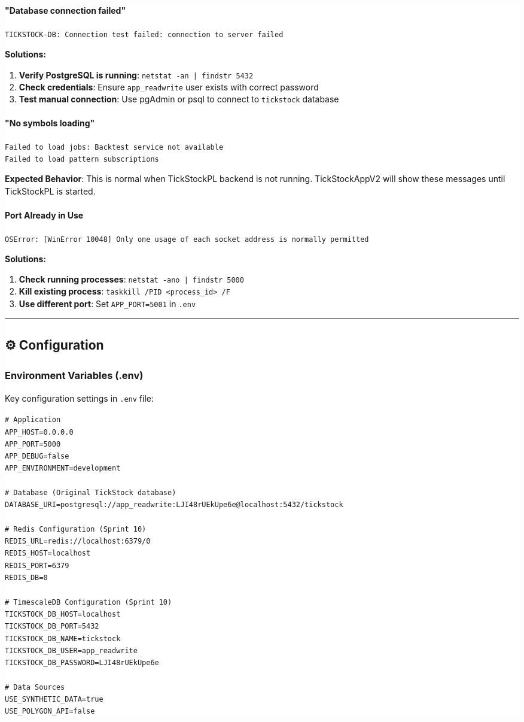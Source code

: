 #### "Database connection failed"  
```
TICKSTOCK-DB: Connection test failed: connection to server failed
```

**Solutions:**
1. **Verify PostgreSQL is running**: `netstat -an | findstr 5432`
2. **Check credentials**: Ensure `app_readwrite` user exists with correct password
3. **Test manual connection**: Use pgAdmin or psql to connect to `tickstock` database

#### "No symbols loading"
```
Failed to load jobs: Backtest service not available
Failed to load pattern subscriptions
```

**Expected Behavior**: This is normal when TickStockPL backend is not running. TickStockAppV2 will show these messages until TickStockPL is started.

#### Port Already in Use
```
OSError: [WinError 10048] Only one usage of each socket address is normally permitted
```

**Solutions:**
1. **Check running processes**: `netstat -ano | findstr 5000`
2. **Kill existing process**: `taskkill /PID <process_id> /F`
3. **Use different port**: Set `APP_PORT=5001` in `.env`

---

## ⚙️ Configuration

### Environment Variables (.env)
Key configuration settings in `.env` file:

```env
# Application
APP_HOST=0.0.0.0
APP_PORT=5000
APP_DEBUG=false
APP_ENVIRONMENT=development

# Database (Original TickStock database)
DATABASE_URI=postgresql://app_readwrite:LJI48rUEkUpe6e@localhost:5432/tickstock

# Redis Configuration (Sprint 10)
REDIS_URL=redis://localhost:6379/0
REDIS_HOST=localhost
REDIS_PORT=6379
REDIS_DB=0

# TimescaleDB Configuration (Sprint 10)
TICKSTOCK_DB_HOST=localhost
TICKSTOCK_DB_PORT=5432
TICKSTOCK_DB_NAME=tickstock
TICKSTOCK_DB_USER=app_readwrite
TICKSTOCK_DB_PASSWORD=LJI48rUEkUpe6e

# Data Sources
USE_SYNTHETIC_DATA=true
USE_POLYGON_API=false
```
